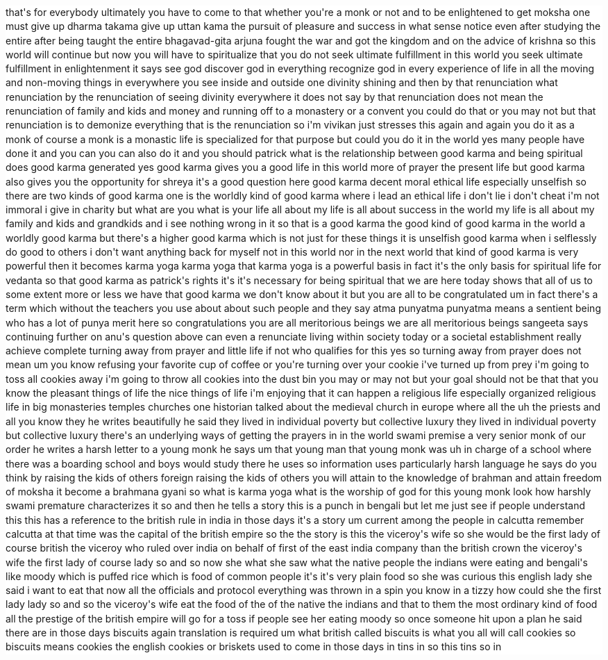 that's for everybody ultimately you have to come to that whether you're a monk or not and to be enlightened to get moksha one must give up dharma takama give up uttan kama the pursuit of pleasure and success in what sense notice even after studying the entire after being taught the entire bhagavad-gita arjuna fought the war and got the kingdom and on the advice of krishna so this world will continue but now you will have to spiritualize that you do not seek ultimate fulfillment in this world you seek ultimate fulfillment in enlightenment it says see god discover god in everything recognize god in every experience of life in all the moving and non-moving things in everywhere you see inside and outside one divinity shining and then by that renunciation what renunciation by the renunciation of seeing divinity everywhere it does not say by that renunciation does not mean the renunciation of family and kids and money and running off to a monastery or a convent you could do that or you may not but that renunciation is to demonize everything that is the renunciation so i'm vivikan just stresses this again and again you do it as a monk of course a monk is a monastic life is specialized for that purpose but could you do it in the world yes many people have done it and you can you can also do it and you should patrick what is the relationship between good karma and being spiritual does good karma generated yes good karma gives you a good life in this world more of prayer the present life but good karma also gives you the opportunity for shreya it's a good question here good karma decent moral ethical life especially unselfish so there are two kinds of good karma one is the worldly kind of good karma where i lead an ethical life i don't lie i don't cheat i'm not immoral i give in charity but what are you what is your life all about my life is all about success in the world my life is all about my family and kids and grandkids and i see nothing wrong in it so that is a good karma the good kind of good karma in the world a worldly good karma but there's a higher good karma which is not just for these things it is unselfish good karma when i selflessly do good to others i don't want anything back for myself not in this world nor in the next world that kind of good karma is very powerful then it becomes karma yoga karma yoga that karma yoga is a powerful basis in fact it's the only basis for spiritual life for vedanta so that good karma as patrick's rights it's it's necessary for being spiritual that we are here today shows that all of us to some extent more or less we have that good karma we don't know about it but you are all to be congratulated um in fact there's a term which without the teachers you use about about such people and they say atma punyatma punyatma means a sentient being who has a lot of punya merit here so congratulations you are all meritorious beings we are all meritorious beings sangeeta says continuing further on anu's question above can even a renunciate living within society today or a societal establishment really achieve complete turning away from prayer and little life if not who qualifies for this yes so turning away from prayer does not mean um you know refusing your favorite cup of coffee or you're turning over your cookie i've turned up from prey i'm going to toss all cookies away i'm going to throw all cookies into the dust bin you may or may not but your goal should not be that that you know the pleasant things of life the nice things of life i'm enjoying that it can happen a religious life especially organized religious life in big monasteries temples churches one historian talked about the medieval church in europe where all the uh the priests and all you know they he writes beautifully he said they lived in individual poverty but collective luxury they lived in individual poverty but collective luxury there's an underlying ways of getting the prayers in in the world swami premise a very senior monk of our order he writes a harsh letter to a young monk he says um that young man that young monk was uh in charge of a school where there was a boarding school and boys would study there he uses so information uses particularly harsh language he says do you think by raising the kids of others foreign raising the kids of others you will attain to the knowledge of brahman and attain freedom of moksha it become a brahmana gyani so what is karma yoga what is the worship of god for this young monk look how harshly swami premature characterizes it so and then he tells a story this is a punch in bengali but let me just see if people understand this this has a reference to the british rule in india in those days it's a story um current among the people in calcutta remember calcutta at that time was the capital of the british empire so the the story is this the viceroy's wife so she would be the first lady of course british the viceroy who ruled over india on behalf of first of the east india company than the british crown the viceroy's wife the first lady of course lady so and so now she what she saw what the native people the indians were eating and bengali's like moody which is puffed rice which is food of common people it's it's very plain food so she was curious this english lady she said i want to eat that now all the officials and protocol everything was thrown in a spin you know in a tizzy how could she the first lady lady so and so the viceroy's wife eat the food of the of the native the indians and that to them the most ordinary kind of food all the prestige of the british empire will go for a toss if people see her eating moody so once someone hit upon a plan he said there are in those days biscuits again translation is required um what british called biscuits is what you all will call cookies so biscuits means cookies the english cookies or briskets used to come in those days in tins in so this tins so in
